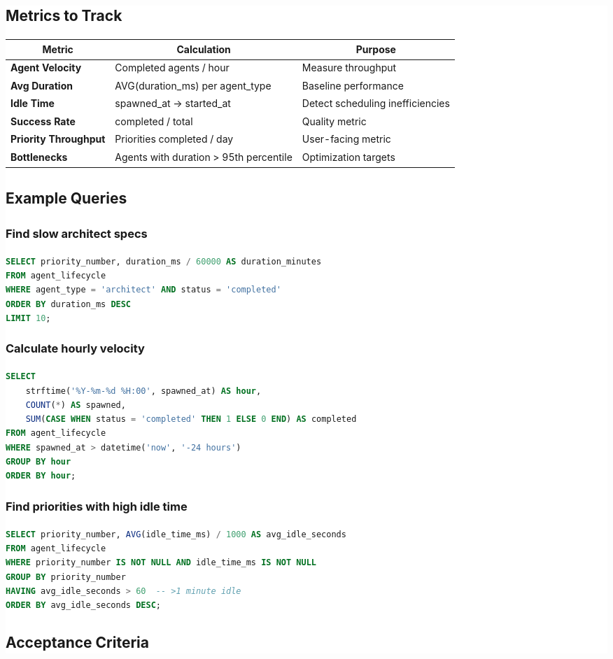 ## Metrics to Track

| Metric | Calculation | Purpose |
|--------|-------------|---------|
| **Agent Velocity** | Completed agents / hour | Measure throughput |
| **Avg Duration** | AVG(duration_ms) per agent_type | Baseline performance |
| **Idle Time** | spawned_at → started_at | Detect scheduling inefficiencies |
| **Success Rate** | completed / total | Quality metric |
| **Priority Throughput** | Priorities completed / day | User-facing metric |
| **Bottlenecks** | Agents with duration > 95th percentile | Optimization targets |

## Example Queries

### Find slow architect specs
```sql
SELECT priority_number, duration_ms / 60000 AS duration_minutes
FROM agent_lifecycle
WHERE agent_type = 'architect' AND status = 'completed'
ORDER BY duration_ms DESC
LIMIT 10;
```

### Calculate hourly velocity
```sql
SELECT
    strftime('%Y-%m-%d %H:00', spawned_at) AS hour,
    COUNT(*) AS spawned,
    SUM(CASE WHEN status = 'completed' THEN 1 ELSE 0 END) AS completed
FROM agent_lifecycle
WHERE spawned_at > datetime('now', '-24 hours')
GROUP BY hour
ORDER BY hour;
```

### Find priorities with high idle time
```sql
SELECT priority_number, AVG(idle_time_ms) / 1000 AS avg_idle_seconds
FROM agent_lifecycle
WHERE priority_number IS NOT NULL AND idle_time_ms IS NOT NULL
GROUP BY priority_number
HAVING avg_idle_seconds > 60  -- >1 minute idle
ORDER BY avg_idle_seconds DESC;
```

## Acceptance Criteria

